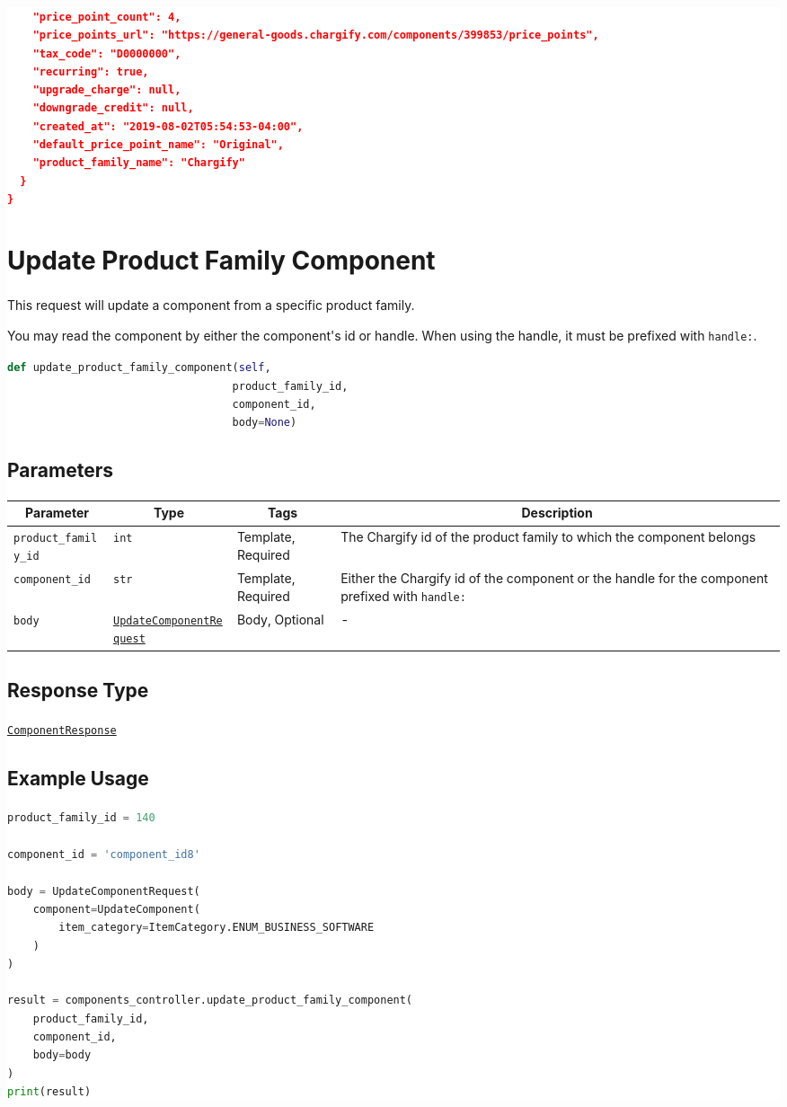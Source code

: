 ```json
    "price_point_count": 4,
    "price_points_url": "https://general-goods.chargify.com/components/399853/price_points",
    "tax_code": "D0000000",
    "recurring": true,
    "upgrade_charge": null,
    "downgrade_credit": null,
    "created_at": "2019-08-02T05:54:53-04:00",
    "default_price_point_name": "Original",
    "product_family_name": "Chargify"
  }
}
```


# Update Product Family Component

This request will update a component from a specific product family.

You may read the component by either the component's id or handle. When using the handle, it must be prefixed with `handle:`.

```python
def update_product_family_component(self,
                                   product_family_id,
                                   component_id,
                                   body=None)
```

## Parameters

| Parameter | Type | Tags | Description |
|  --- | --- | --- | --- |
| `product_family_id` | `int` | Template, Required | The Chargify id of the product family to which the component belongs |
| `component_id` | `str` | Template, Required | Either the Chargify id of the component or the handle for the component prefixed with `handle:` |
| `body` | [`UpdateComponentRequest`](../../doc/models/update-component-request.md) | Body, Optional | - |

## Response Type

[`ComponentResponse`](../../doc/models/component-response.md)

## Example Usage

```python
product_family_id = 140

component_id = 'component_id8'

body = UpdateComponentRequest(
    component=UpdateComponent(
        item_category=ItemCategory.ENUM_BUSINESS_SOFTWARE
    )
)

result = components_controller.update_product_family_component(
    product_family_id,
    component_id,
    body=body
)
print(result)
```
